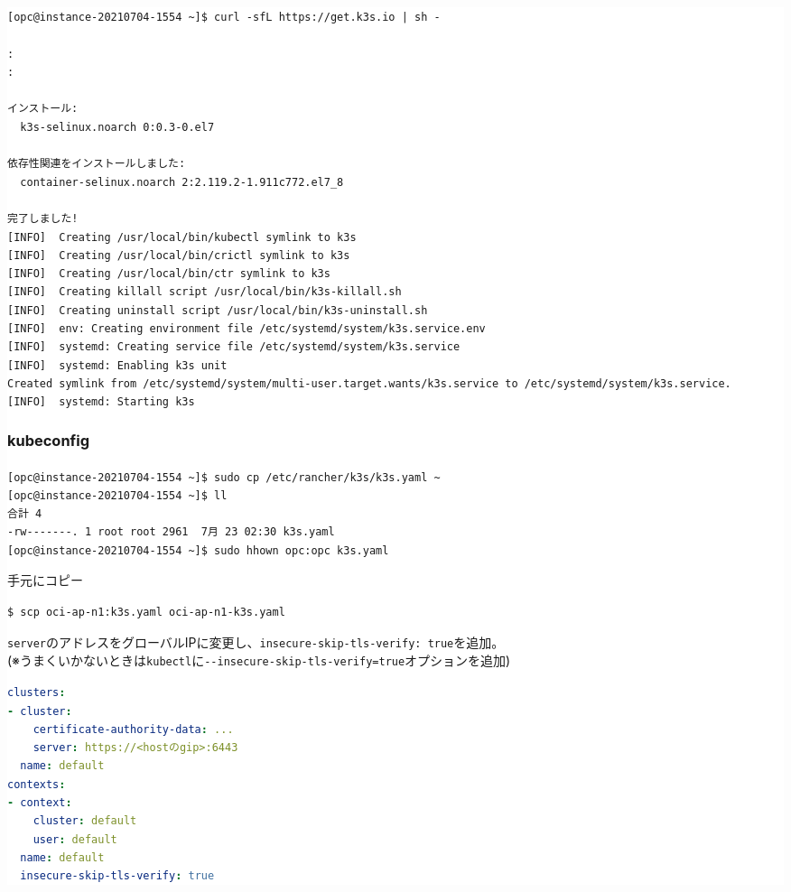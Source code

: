 ```console
[opc@instance-20210704-1554 ~]$ curl -sfL https://get.k3s.io | sh -

:
:

インストール:
  k3s-selinux.noarch 0:0.3-0.el7

依存性関連をインストールしました:
  container-selinux.noarch 2:2.119.2-1.911c772.el7_8

完了しました!
[INFO]  Creating /usr/local/bin/kubectl symlink to k3s
[INFO]  Creating /usr/local/bin/crictl symlink to k3s
[INFO]  Creating /usr/local/bin/ctr symlink to k3s
[INFO]  Creating killall script /usr/local/bin/k3s-killall.sh
[INFO]  Creating uninstall script /usr/local/bin/k3s-uninstall.sh
[INFO]  env: Creating environment file /etc/systemd/system/k3s.service.env
[INFO]  systemd: Creating service file /etc/systemd/system/k3s.service
[INFO]  systemd: Enabling k3s unit
Created symlink from /etc/systemd/system/multi-user.target.wants/k3s.service to /etc/systemd/system/k3s.service.
[INFO]  systemd: Starting k3s
```

### kubeconfig

```console
[opc@instance-20210704-1554 ~]$ sudo cp /etc/rancher/k3s/k3s.yaml ~
[opc@instance-20210704-1554 ~]$ ll
合計 4
-rw-------. 1 root root 2961  7月 23 02:30 k3s.yaml
[opc@instance-20210704-1554 ~]$ sudo hhown opc:opc k3s.yaml 
```

手元にコピー

```console
$ scp oci-ap-n1:k3s.yaml oci-ap-n1-k3s.yaml
```

`server`のアドレスをグローバルIPに変更し、`insecure-skip-tls-verify: true`を追加。  
(※うまくいかないときは`kubectl`に`--insecure-skip-tls-verify=true`オプションを追加)

```yaml
clusters:
- cluster:
    certificate-authority-data: ...
    server: https://<hostのgip>:6443
  name: default
contexts:
- context:
    cluster: default
    user: default
  name: default
  insecure-skip-tls-verify: true
```
